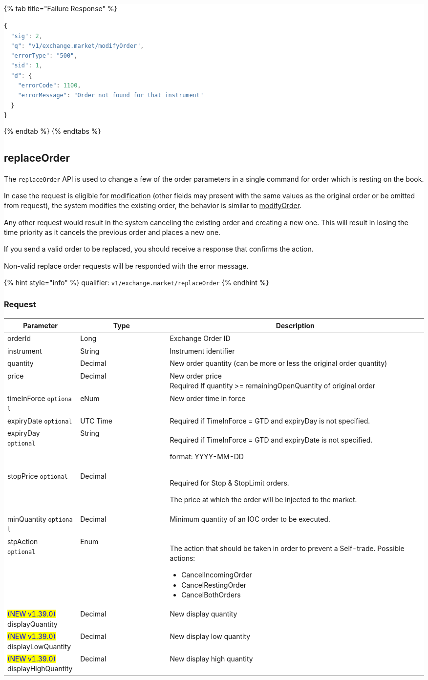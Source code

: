 {% tab title="Failure Response" %}
```javascript
{
  "sig": 2,
  "q": "v1/exchange.market/modifyOrder",
  "errorType": "500",
  "sid": 1,
  "d": {
    "errorCode": 1100,
    "errorMessage": "Order not found for that instrument"
  }
}
```
{% endtab %}
{% endtabs %}

## replaceOrder

The `replaceOrder` API is used to change a few of the order parameters in a single command for order which is resting on the book.&#x20;

In case the request is eligible for [modification](trading-api.md#modifyorder)  (other fields may present with the same values as the original order or be omitted from request), the system modifies the existing order, the behavior is similar to [modifyOrder](trading-api.md#modifyorder).

Any other request would result in the system canceling the existing order and creating a new one. This will result in losing the time priority as it cancels the previous order and places a new one.

If you send a valid order to be replaced, you should receive a response that confirms the action.

Non-valid replace order requests will be responded with the error message.

{% hint style="info" %}
qualifier: `v1/exchange.market/replaceOrder`
{% endhint %}

### **Request**

<table><thead><tr><th>Parameter</th><th width="169.33333333333331">Type</th><th>Description</th></tr></thead><tbody><tr><td>orderId</td><td>Long</td><td>Exchange Order ID</td></tr><tr><td>instrument</td><td>String</td><td>Instrument identifier</td></tr><tr><td>quantity</td><td>Decimal</td><td>New order quantity (can be more or less the original order quantity)</td></tr><tr><td>price</td><td>Decimal</td><td>New order price<br>Required If quantity >= remainingOpenQuantity of original order</td></tr><tr><td>timeInForce <code>optional</code></td><td>eNum</td><td>New order time in force</td></tr><tr><td>expiryDate <code>optional</code></td><td>UTC Time</td><td>Required if TimeInForce = GTD and expiryDay is not specified.</td></tr><tr><td>expiryDay<br><code>optional</code></td><td>String</td><td><p>Required if TimeInForce = GTD and expiryDate is not specified.</p><p>format: YYYY-MM-DD</p></td></tr><tr><td>stopPrice  <code>optional</code></td><td>Decimal</td><td><p>Required for Stop &#x26; StopLimit orders. </p><p>The price at which the order will be injected to the market.</p></td></tr><tr><td>minQuantity <code>optional</code></td><td>Decimal</td><td>Minimum quantity of an IOC order to be executed.</td></tr><tr><td>stpAction<br><code>optional</code></td><td>Enum</td><td><p>The action that should be taken in order to prevent a Self-trade. Possible actions:</p><ul><li>CancelIncomingOrder</li><li>CancelRestingOrder</li><li>CancelBothOrders</li></ul></td></tr><tr><td><mark style="color:blue;">(NEW v1.39.0)</mark> <br>displayQuantity</td><td>Decimal</td><td>New display quantity </td></tr><tr><td><mark style="color:blue;">(NEW v1.39.0)</mark> <br>displayLowQuantity</td><td>Decimal</td><td>New display low quantity </td></tr><tr><td><mark style="color:blue;">(NEW v1.39.0)</mark> <br>displayHighQuantity</td><td>Decimal</td><td>New display high quantity </td></tr></tbody></table>
